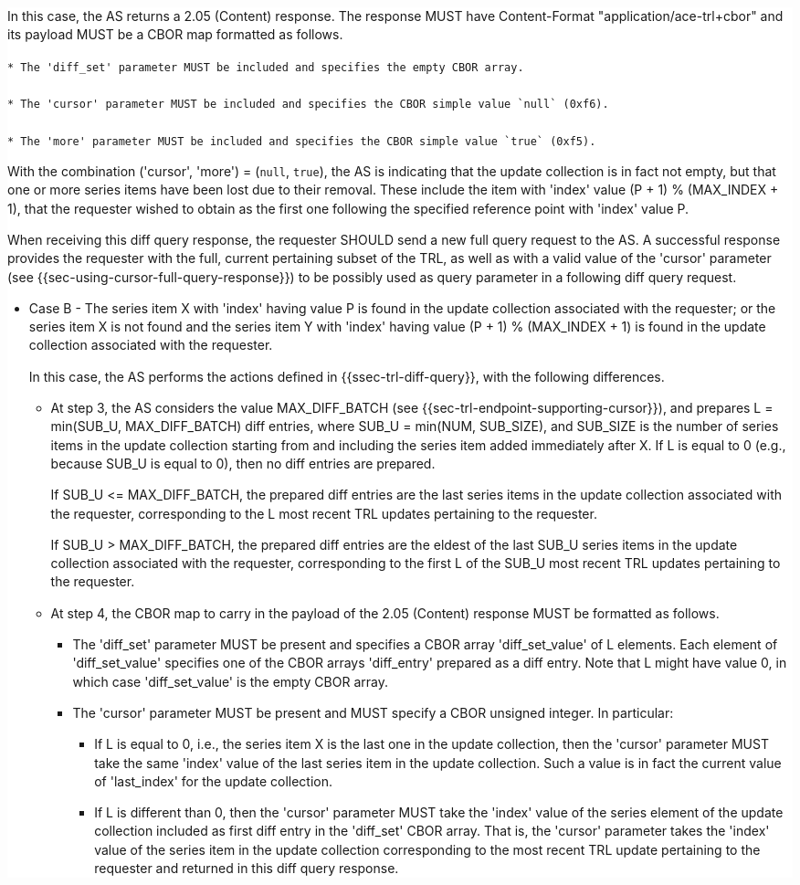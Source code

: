    In this case, the AS returns a 2.05 (Content) response. The response MUST have Content-Format "application/ace-trl+cbor" and its payload MUST be a CBOR map formatted as follows.

    * The 'diff_set' parameter MUST be included and specifies the empty CBOR array.

    * The 'cursor' parameter MUST be included and specifies the CBOR simple value `null` (0xf6).

    * The 'more' parameter MUST be included and specifies the CBOR simple value `true` (0xf5).

   With the combination ('cursor', 'more') = (`null`, `true`), the AS is indicating that the update collection is in fact not empty, but that one or more series items have been lost due to their removal. These include the item with 'index' value (P + 1) % (MAX_INDEX + 1), that the requester wished to obtain as the first one following the specified reference point with 'index' value P.

   When receiving this diff query response, the requester SHOULD send a new full query request to the AS. A successful response provides the requester with the full, current pertaining subset of the TRL, as well as with a valid value of the 'cursor' parameter (see {{sec-using-cursor-full-query-response}}) to be possibly used as query parameter in a following diff query request.

* Case B - The series item X with 'index' having value P is found in the update collection associated with the requester; or the series item X is not found and the series item Y with 'index' having value (P + 1) % (MAX_INDEX + 1) is found in the update collection associated with the requester.

   In this case, the AS performs the actions defined in {{ssec-trl-diff-query}}, with the following differences.

   * At step 3, the AS considers the value MAX_DIFF_BATCH (see {{sec-trl-endpoint-supporting-cursor}}), and prepares L = min(SUB_U, MAX_DIFF_BATCH) diff entries, where SUB_U = min(NUM, SUB_SIZE), and SUB_SIZE is the number of series items in the update collection starting from and including the series item added immediately after X. If L is equal to 0 (e.g., because SUB_U is equal to 0), then no diff entries are prepared.

      If SUB_U <= MAX_DIFF_BATCH, the prepared diff entries are the last series items in the update collection associated with the requester, corresponding to the L most recent TRL updates pertaining to the requester.

      If SUB_U > MAX_DIFF_BATCH, the prepared diff entries are the eldest of the last SUB_U series items in the update collection associated with the requester, corresponding to the first L of the SUB_U most recent TRL updates pertaining to the requester.

   * At step 4, the CBOR map to carry in the payload of the 2.05 (Content) response MUST be formatted as follows.

      * The 'diff_set' parameter MUST be present and specifies a CBOR array 'diff_set_value' of L elements. Each element of 'diff_set_value' specifies one of the CBOR arrays 'diff_entry' prepared as a diff entry. Note that L might have value 0, in which case 'diff_set_value' is the empty CBOR array.

      * The 'cursor' parameter MUST be present and MUST specify a CBOR unsigned integer. In particular:

         - If L is equal to 0, i.e., the series item X is the last one in the update collection, then the 'cursor' parameter MUST take the same 'index' value of the last series item in the update collection. Such a value is in fact the current value of 'last_index' for the update collection.

         - If L is different than 0, then the 'cursor' parameter MUST take the 'index' value of the series element of the update collection included as first diff entry in the 'diff_set' CBOR array. That is, the 'cursor' parameter takes the 'index' value of the series item in the update collection corresponding to the most recent TRL update pertaining to the requester and returned in this diff query response.
